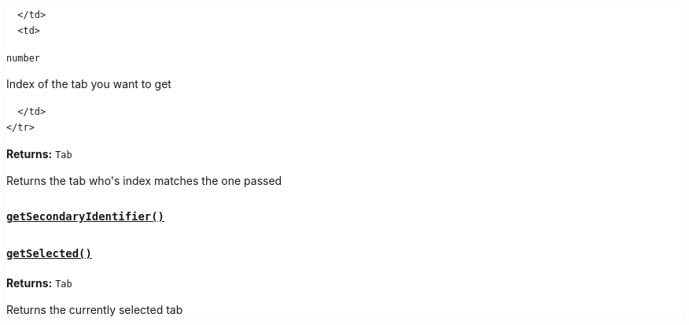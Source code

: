 
      </td>
      <td>

  <code>number</code>
      </td>
      <td>
        <p>Index of the tab you want to get</p>


      </td>
    </tr>

  </tbody>
</table>





<div class="return-value">
<i class="icon ion-arrow-return-left"></i>
<b>Returns:</b>
  <code>Tab</code> <p>Returns the tab who&#39;s index matches the one passed</p>


</div>




<div id="getSecondaryIdentifier"></div>

<h3>
<a class="anchor" name="getSecondaryIdentifier" href="#getSecondaryIdentifier">
<code>getSecondaryIdentifier()</code>


</a>
</h3>











<div id="getSelected"></div>

<h3>
<a class="anchor" name="getSelected" href="#getSelected">
<code>getSelected()</code>


</a>
</h3>








<div class="return-value">
<i class="icon ion-arrow-return-left"></i>
<b>Returns:</b>
  <code>Tab</code> <p>Returns the currently selected tab</p>
